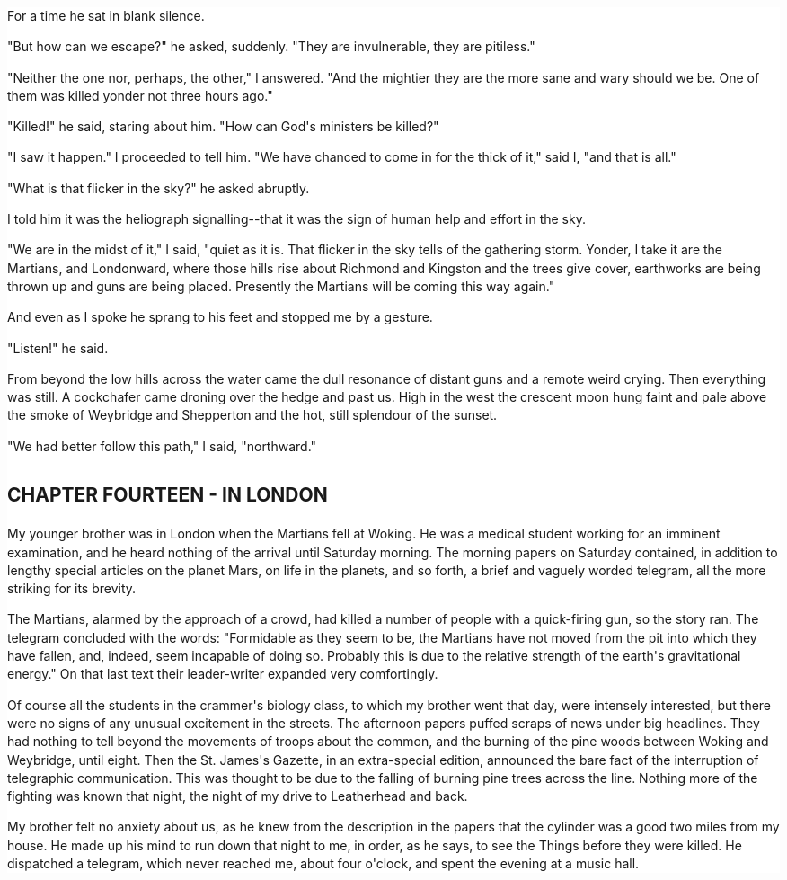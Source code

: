 For a time he sat in blank silence.

"But how can we escape?" he asked, suddenly. "They are invulnerable, they are pitiless."

"Neither the one nor, perhaps, the other," I answered. "And the mightier they are the more sane and wary should we be. One of them was killed yonder not three hours ago."

"Killed!" he said, staring about him. "How can God's ministers be killed?"

"I saw it happen." I proceeded to tell him. "We have chanced to come in for the thick of it," said I, "and that is all."

"What is that flicker in the sky?" he asked abruptly.

I told him it was the heliograph signalling--that it was the sign of human help and effort in the sky.

"We are in the midst of it," I said, "quiet as it is. That flicker in the sky tells of the gathering storm. Yonder, I take it are the Martians, and Londonward, where those hills rise about Richmond and Kingston and the trees give cover, earthworks are being thrown up and guns are being placed. Presently the Martians will be coming this way again."

And even as I spoke he sprang to his feet and stopped me by a gesture.

"Listen!" he said.

From beyond the low hills across the water came the dull resonance of distant guns and a remote weird crying. Then everything was still. A cockchafer came droning over the hedge and past us. High in the west the crescent moon hung faint and pale above the smoke of Weybridge and Shepperton and the hot, still splendour of the sunset.

"We had better follow this path," I said, "northward."


## CHAPTER FOURTEEN - IN LONDON

My younger brother was in London when the Martians fell at Woking. He was a medical student working for an imminent examination, and he heard nothing of the arrival until Saturday morning. The morning papers on Saturday contained, in addition to lengthy special articles on the planet Mars, on life in the planets, and so forth, a brief and vaguely worded telegram, all the more striking for its brevity.

The Martians, alarmed by the approach of a crowd, had killed a number of people with a quick-firing gun, so the story ran. The telegram concluded with the words: "Formidable as they seem to be, the Martians have not moved from the pit into which they have fallen, and, indeed, seem incapable of doing so. Probably this is due to the relative strength of the earth's gravitational energy." On that last text their leader-writer expanded very comfortingly.

Of course all the students in the crammer's biology class, to which my brother went that day, were intensely interested, but there were no signs of any unusual excitement in the streets. The afternoon papers puffed scraps of news under big headlines. They had nothing to tell beyond the movements of troops about the common, and the burning of the pine woods between Woking and Weybridge, until eight. Then the St. James's Gazette, in an extra-special edition, announced the bare fact of the interruption of telegraphic communication. This was thought to be due to the falling of burning pine trees across the line. Nothing more of the fighting was known that night, the night of my drive to Leatherhead and back.

My brother felt no anxiety about us, as he knew from the description in the papers that the cylinder was a good two miles from my house. He made up his mind to run down that night to me, in order, as he says, to see the Things before they were killed. He dispatched a telegram, which never reached me, about four o'clock, and spent the evening at a music hall.

